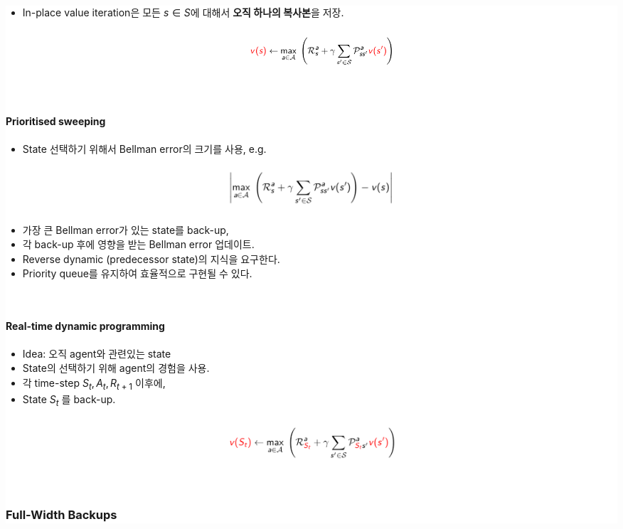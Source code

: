 -   In-place value iteration은 모든 $s \in S$에 대해서 **오직 하나의 복사본**을 저장.

<p align="center">
    <img src="./img/In-p_DP2.png" width="240" height="60">
</p>

</br>

#### Prioritised sweeping

-   State 선택하기 위해서 Bellman error의 크기를 사용, e.g.

<p align="center">
    <img src="./img/Prior_error.png" width="240" height="60">
</p>

-   가장 큰  Bellman error가 있는 state를 back-up,
-   각 back-up 후에 영향을 받는 Bellman error 업데이트.
-   Reverse dynamic (predecessor state)의 지식을 요구한다.
-   Priority queue를 유지하여 효율적으로 구현될 수 있다.

</br>

#### Real-time dynamic programming

-   Idea: 오직 agent와 관련있는 state
-   State의 선택하기 위해 agent의 경험을 사용.
-   각 time-step $S _t , A _t , R _{t+1}$ 이후에,
-   State $S _t$ 를 back-up.

<p align="center">
    <img src="./img/RTDP.png" width="240" height="60">
</p>

</br>

### Full-Width Backups
